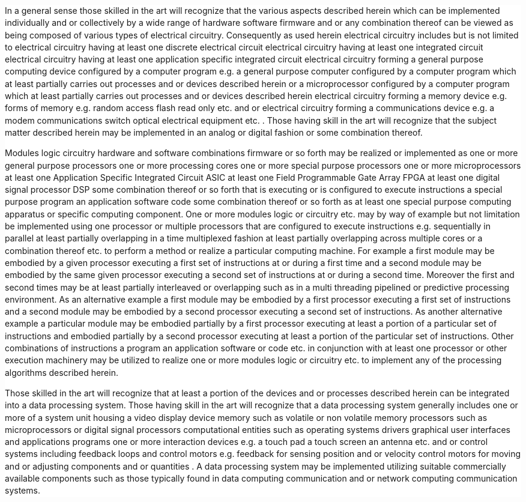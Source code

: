 In a general sense those skilled in the art will recognize that the various aspects described herein which can be implemented individually and or collectively by a wide range of hardware software firmware and or any combination thereof can be viewed as being composed of various types of electrical circuitry. Consequently as used herein electrical circuitry includes but is not limited to electrical circuitry having at least one discrete electrical circuit electrical circuitry having at least one integrated circuit electrical circuitry having at least one application specific integrated circuit electrical circuitry forming a general purpose computing device configured by a computer program e.g. a general purpose computer configured by a computer program which at least partially carries out processes and or devices described herein or a microprocessor configured by a computer program which at least partially carries out processes and or devices described herein electrical circuitry forming a memory device e.g. forms of memory e.g. random access flash read only etc. and or electrical circuitry forming a communications device e.g. a modem communications switch optical electrical equipment etc. . Those having skill in the art will recognize that the subject matter described herein may be implemented in an analog or digital fashion or some combination thereof.

Modules logic circuitry hardware and software combinations firmware or so forth may be realized or implemented as one or more general purpose processors one or more processing cores one or more special purpose processors one or more microprocessors at least one Application Specific Integrated Circuit ASIC at least one Field Programmable Gate Array FPGA at least one digital signal processor DSP some combination thereof or so forth that is executing or is configured to execute instructions a special purpose program an application software code some combination thereof or so forth as at least one special purpose computing apparatus or specific computing component. One or more modules logic or circuitry etc. may by way of example but not limitation be implemented using one processor or multiple processors that are configured to execute instructions e.g. sequentially in parallel at least partially overlapping in a time multiplexed fashion at least partially overlapping across multiple cores or a combination thereof etc. to perform a method or realize a particular computing machine. For example a first module may be embodied by a given processor executing a first set of instructions at or during a first time and a second module may be embodied by the same given processor executing a second set of instructions at or during a second time. Moreover the first and second times may be at least partially interleaved or overlapping such as in a multi threading pipelined or predictive processing environment. As an alternative example a first module may be embodied by a first processor executing a first set of instructions and a second module may be embodied by a second processor executing a second set of instructions. As another alternative example a particular module may be embodied partially by a first processor executing at least a portion of a particular set of instructions and embodied partially by a second processor executing at least a portion of the particular set of instructions. Other combinations of instructions a program an application software or code etc. in conjunction with at least one processor or other execution machinery may be utilized to realize one or more modules logic or circuitry etc. to implement any of the processing algorithms described herein.

Those skilled in the art will recognize that at least a portion of the devices and or processes described herein can be integrated into a data processing system. Those having skill in the art will recognize that a data processing system generally includes one or more of a system unit housing a video display device memory such as volatile or non volatile memory processors such as microprocessors or digital signal processors computational entities such as operating systems drivers graphical user interfaces and applications programs one or more interaction devices e.g. a touch pad a touch screen an antenna etc. and or control systems including feedback loops and control motors e.g. feedback for sensing position and or velocity control motors for moving and or adjusting components and or quantities . A data processing system may be implemented utilizing suitable commercially available components such as those typically found in data computing communication and or network computing communication systems.
